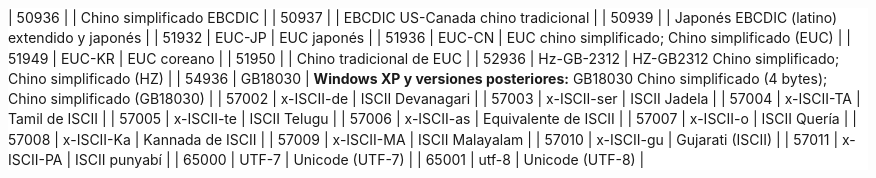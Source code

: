 | 50936      |                         | Chino simplificado EBCDIC                                                                           |
| 50937      |                         | EBCDIC US-Canada chino tradicional                                                            |
| 50939      |                         | Japonés EBCDIC (latino) extendido y japonés                                                       |
| 51932      | EUC-JP                  | EUC japonés                                                                                        |
| 51936      | EUC-CN                  | EUC chino simplificado; Chino simplificado (EUC)                                                    |
| 51949      | EUC-KR                  | EUC coreano                                                                                          |
| 51950      |                         | Chino tradicional de EUC                                                                             |
| 52936      | Hz-GB-2312              | HZ-GB2312 Chino simplificado; Chino simplificado (HZ)                                               |
| 54936      | GB18030                 | **Windows XP y versiones posteriores:** GB18030 Chino simplificado (4 bytes); Chino simplificado (GB18030)         |
| 57002      | x-ISCII-de              | ISCII Devanagari                                                                                    |
| 57003      | x-ISCII-ser              | ISCII Jadela                                                                                        |
| 57004      | x-ISCII-TA              | Tamil de ISCII                                                                                         |
| 57005      | x-ISCII-te              | ISCII Telugu                                                                                        |
| 57006      | x-ISCII-as              | Equivalente de ISCII                                                                                      |
| 57007      | x-ISCII-o              | ISCII Quería                                                                                          |
| 57008      | x-ISCII-Ka              | Kannada de ISCII                                                                                       |
| 57009      | x-ISCII-MA              | ISCII Malayalam                                                                                     |
| 57010      | x-ISCII-gu              | Gujarati (ISCII)                                                                                      |
| 57011      | x-ISCII-PA              | ISCII punyabí                                                                                       |
| 65000      | UTF-7                   | Unicode (UTF-7)                                                                                     |
| 65001      | utf-8                   | Unicode (UTF-8)                                                                                     |



 

 

 



